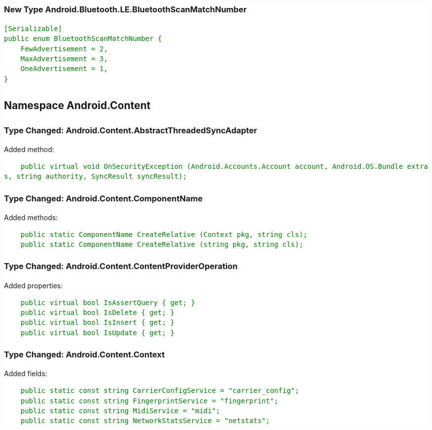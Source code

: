 ### New Type Android.Bluetooth.LE.BluetoothScanMatchNumber

<pre style='color: green'>
[Serializable]
public enum BluetoothScanMatchNumber {
	FewAdvertisement = 2,
	MaxAdvertisement = 3,
	OneAdvertisement = 1,
}
</pre>

## Namespace Android.Content

### Type Changed: Android.Content.AbstractThreadedSyncAdapter

Added method:

<pre style='color: green'>
	public virtual void OnSecurityException (Android.Accounts.Account account, Android.OS.Bundle extras, string authority, SyncResult syncResult);
</pre>

### Type Changed: Android.Content.ComponentName

Added methods:

<pre style='color: green'>
	public static ComponentName CreateRelative (Context pkg, string cls);
	public static ComponentName CreateRelative (string pkg, string cls);
</pre>

### Type Changed: Android.Content.ContentProviderOperation

Added properties:

<pre style='color: green'>
	public virtual bool IsAssertQuery { get; }
	public virtual bool IsDelete { get; }
	public virtual bool IsInsert { get; }
	public virtual bool IsUpdate { get; }
</pre>

### Type Changed: Android.Content.Context

Added fields:

<pre style='color: green'>
	public static const string CarrierConfigService = "carrier_config";
	public static const string FingerprintService = "fingerprint";
	public static const string MidiService = "midi";
	public static const string NetworkStatsService = "netstats";
</pre>
